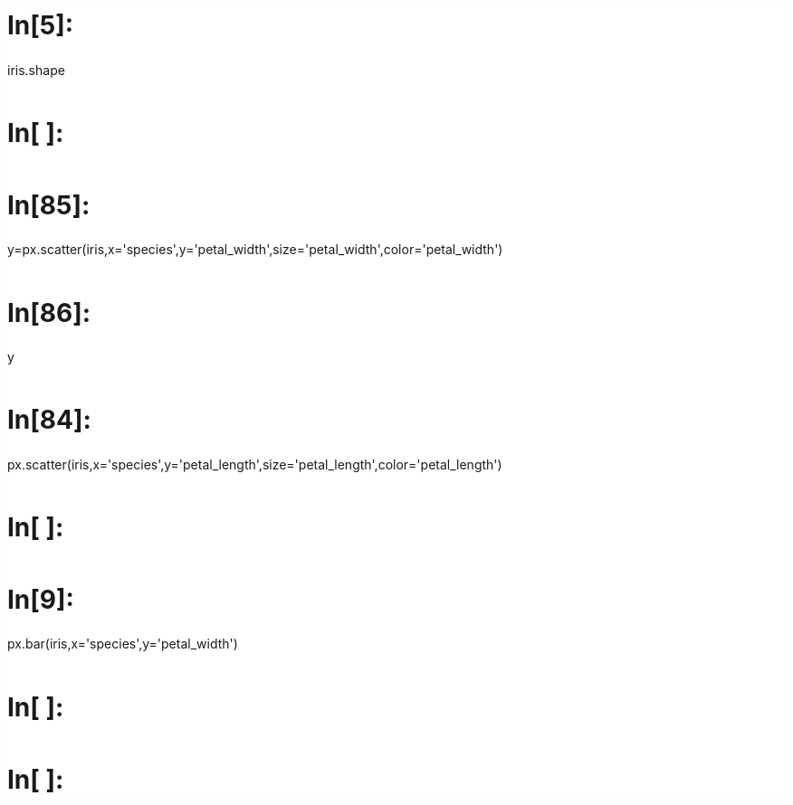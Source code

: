 
# In[5]:


iris.shape


# In[ ]:





# In[85]:


y=px.scatter(iris,x='species',y='petal_width',size='petal_width',color='petal_width')


# In[86]:


y


# In[84]:


px.scatter(iris,x='species',y='petal_length',size='petal_length',color='petal_length')


# In[ ]:





# In[9]:


px.bar(iris,x='species',y='petal_width')


# In[ ]:





# In[ ]:




